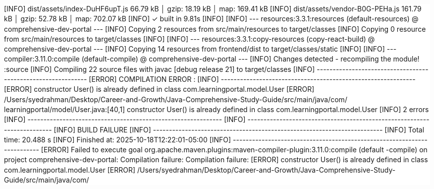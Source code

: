 [INFO] dist/assets/index-DuHF6upT.js      66.79 kB │ gzip: 18.19 kB │ map: 169.41 kB
[INFO] dist/assets/vendor-B0G-PEHa.js    161.79 kB │ gzip: 52.78 kB │ map: 702.07 kB
[INFO] ✓ built in 9.81s
[INFO] 
[INFO] --- resources:3.3.1:resources (default-resources) @ comprehensive-dev-portal ---
[INFO] Copying 2 resources from src/main/resources to target/classes
[INFO] Copying 0 resource from src/main/resources to target/classes
[INFO] 
[INFO] --- resources:3.3.1:copy-resources (copy-react-build) @ comprehensive-dev-portal ---
[INFO] Copying 14 resources from frontend/dist to target/classes/static
[INFO] 
[INFO] --- compiler:3.11.0:compile (default-compile) @ comprehensive-dev-portal ---
[INFO] Changes detected - recompiling the module! :source
[INFO] Compiling 22 source files with javac [debug release 21] to target/classes
[INFO] -------------------------------------------------------------
[ERROR] COMPILATION ERROR : 
[INFO] -------------------------------------------------------------
[ERROR] constructor User() is already defined in class com.learningportal.model.User
[ERROR] /Users/syedrahman/Desktop/Career-and-Growth/Java-Comprehensive-Study-Guide/src/main/java/com/
learningportal/model/User.java:[40,1] constructor User() is already defined in class com.learningportal.model.User                                                                                        [INFO] 2 errors 
[INFO] -------------------------------------------------------------
[INFO] ------------------------------------------------------------------------
[INFO] BUILD FAILURE
[INFO] ------------------------------------------------------------------------
[INFO] Total time:  20.488 s
[INFO] Finished at: 2025-10-18T12:22:01-05:00
[INFO] ------------------------------------------------------------------------
[ERROR] Failed to execute goal org.apache.maven.plugins:maven-compiler-plugin:3.11.0:compile (default
-compile) on project comprehensive-dev-portal: Compilation failure: Compilation failure:             [ERROR] constructor User() is already defined in class com.learningportal.model.User
[ERROR] /Users/syedrahman/Desktop/Career-and-Growth/Java-Comprehensive-Study-Guide/src/main/java/com/
